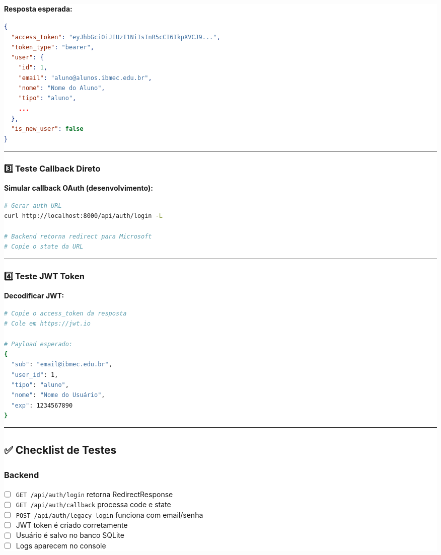 **Resposta esperada:**
```json
{
  "access_token": "eyJhbGciOiJIUzI1NiIsInR5cCI6IkpXVCJ9...",
  "token_type": "bearer",
  "user": {
    "id": 1,
    "email": "aluno@alunos.ibmec.edu.br",
    "nome": "Nome do Aluno",
    "tipo": "aluno",
    ...
  },
  "is_new_user": false
}
```

---

### 3️⃣ Teste Callback Direto

**Simular callback OAuth (desenvolvimento):**
```bash
# Gerar auth URL
curl http://localhost:8000/api/auth/login -L

# Backend retorna redirect para Microsoft
# Copie o state da URL
```

---

### 4️⃣ Teste JWT Token

**Decodificar JWT:**
```bash
# Copie o access_token da resposta
# Cole em https://jwt.io

# Payload esperado:
{
  "sub": "email@ibmec.edu.br",
  "user_id": 1,
  "tipo": "aluno",
  "nome": "Nome do Usuário",
  "exp": 1234567890
}
```

---

## ✅ Checklist de Testes

### Backend
- [ ] `GET /api/auth/login` retorna RedirectResponse
- [ ] `GET /api/auth/callback` processa code e state
- [ ] `POST /api/auth/legacy-login` funciona com email/senha
- [ ] JWT token é criado corretamente
- [ ] Usuário é salvo no banco SQLite
- [ ] Logs aparecem no console

